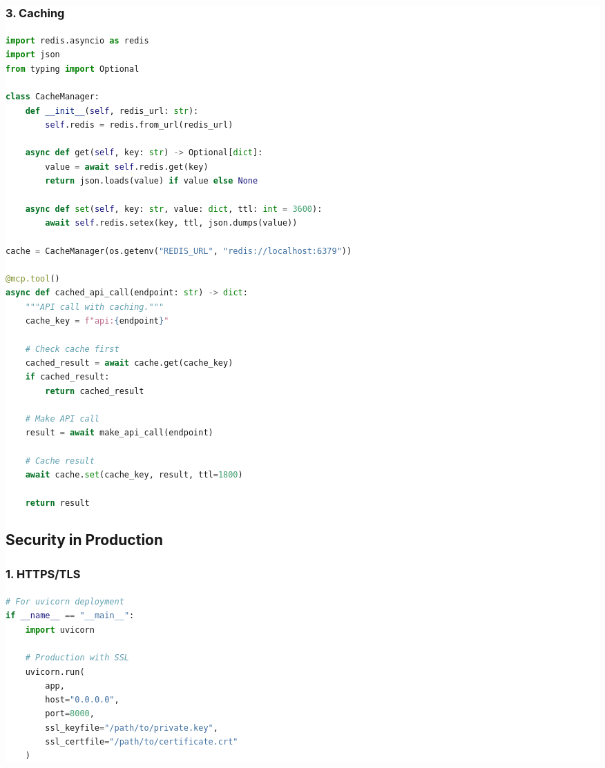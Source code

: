### 3. Caching

```python
import redis.asyncio as redis
import json
from typing import Optional

class CacheManager:
    def __init__(self, redis_url: str):
        self.redis = redis.from_url(redis_url)
    
    async def get(self, key: str) -> Optional[dict]:
        value = await self.redis.get(key)
        return json.loads(value) if value else None
    
    async def set(self, key: str, value: dict, ttl: int = 3600):
        await self.redis.setex(key, ttl, json.dumps(value))

cache = CacheManager(os.getenv("REDIS_URL", "redis://localhost:6379"))

@mcp.tool()
async def cached_api_call(endpoint: str) -> dict:
    """API call with caching."""
    cache_key = f"api:{endpoint}"
    
    # Check cache first
    cached_result = await cache.get(cache_key)
    if cached_result:
        return cached_result
    
    # Make API call
    result = await make_api_call(endpoint)
    
    # Cache result
    await cache.set(cache_key, result, ttl=1800)
    
    return result
```

## Security in Production

### 1. HTTPS/TLS

```python
# For uvicorn deployment
if __name__ == "__main__":
    import uvicorn
    
    # Production with SSL
    uvicorn.run(
        app,
        host="0.0.0.0",
        port=8000,
        ssl_keyfile="/path/to/private.key",
        ssl_certfile="/path/to/certificate.crt"
    )
```
